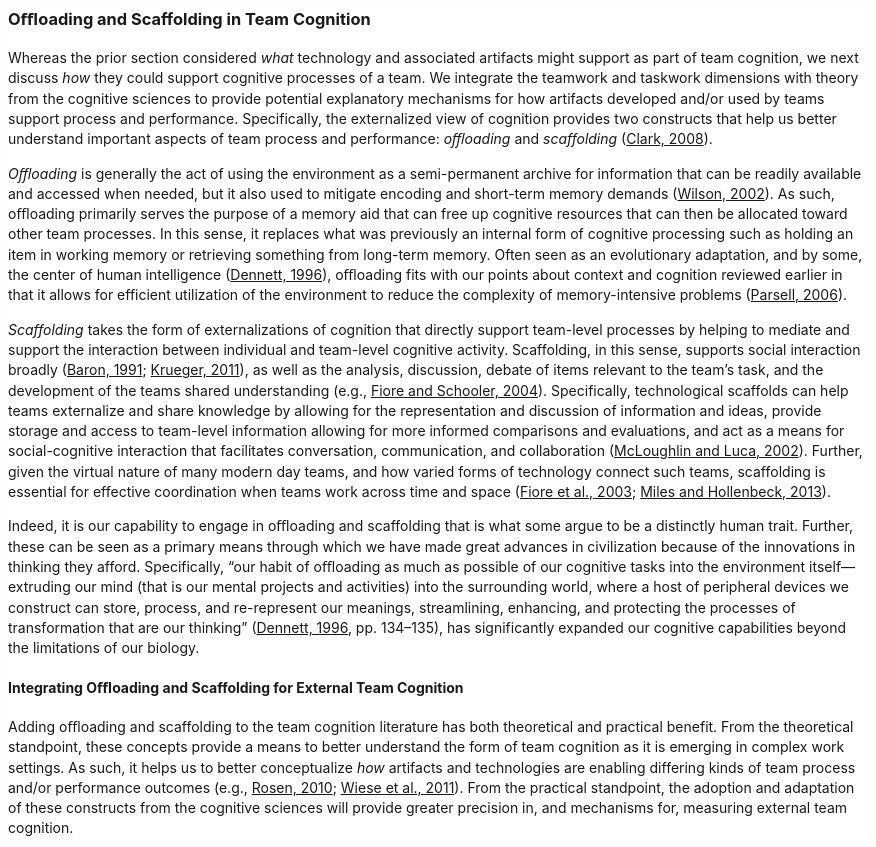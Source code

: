 ### Oﬄoading and Scaffolding in Team Cognition

Whereas the prior section considered _what_ technology and associated artifacts might support as part of team cognition, we next discuss _how_ they could support cognitive processes of a team. We integrate the teamwork and taskwork dimensions with theory from the cognitive sciences to provide potential explanatory mechanisms for how artifacts developed and/or used by teams support process and performance. Specifically, the externalized view of cognition provides two constructs that help us better understand important aspects of team process and performance: _oﬄoading_ and _scaffolding_ ([Clark, 2008](#B22)).

_Oﬄoading_ is generally the act of using the environment as a semi-permanent archive for information that can be readily available and accessed when needed, but it also used to mitigate encoding and short-term memory demands ([Wilson, 2002](#B145)). As such, oﬄoading primarily serves the purpose of a memory aid that can free up cognitive resources that can then be allocated toward other team processes. In this sense, it replaces what was previously an internal form of cognitive processing such as holding an item in working memory or retrieving something from long-term memory. Often seen as an evolutionary adaptation, and by some, the center of human intelligence ([Dennett, 1996](#B36)), oﬄoading fits with our points about context and cognition reviewed earlier in that it allows for efficient utilization of the environment to reduce the complexity of memory-intensive problems ([Parsell, 2006](#B106)).

_Scaffolding_ takes the form of externalizations of cognition that directly support team-level processes by helping to mediate and support the interaction between individual and team-level cognitive activity. Scaffolding, in this sense, supports social interaction broadly ([Baron, 1991](#B6); [Krueger, 2011](#B81)), as well as the analysis, discussion, debate of items relevant to the team’s task, and the development of the teams shared understanding (e.g., [Fiore and Schooler, 2004](#B51)). Specifically, technological scaffolds can help teams externalize and share knowledge by allowing for the representation and discussion of information and ideas, provide storage and access to team-level information allowing for more informed comparisons and evaluations, and act as a means for social-cognitive interaction that facilitates conversation, communication, and collaboration ([McLoughlin and Luca, 2002](#B97)). Further, given the virtual nature of many modern day teams, and how varied forms of technology connect such teams, scaffolding is essential for effective coordination when teams work across time and space ([Fiore et al., 2003](#B50); [Miles and Hollenbeck, 2013](#B98)).

Indeed, it is our capability to engage in oﬄoading and scaffolding that is what some argue to be a distinctly human trait. Further, these can be seen as a primary means through which we have made great advances in civilization because of the innovations in thinking they afford. Specifically, “our habit of oﬄoading as much as possible of our cognitive tasks into the environment itself—extruding our mind (that is our mental projects and activities) into the surrounding world, where a host of peripheral devices we construct can store, process, and re-represent our meanings, streamlining, enhancing, and protecting the processes of transformation that are our thinking” ([Dennett, 1996](#B36), pp. 134–135), has significantly expanded our cognitive capabilities beyond the limitations of our biology.

#### Integrating Oﬄoading and Scaffolding for External Team Cognition

Adding oﬄoading and scaffolding to the team cognition literature has both theoretical and practical benefit. From the theoretical standpoint, these concepts provide a means to better understand the form of team cognition as it is emerging in complex work settings. As such, it helps us to better conceptualize _how_ artifacts and technologies are enabling differing kinds of team process and/or performance outcomes (e.g., [Rosen, 2010](#B119); [Wiese et al., 2011](#B142)). From the practical standpoint, the adoption and adaptation of these constructs from the cognitive sciences will provide greater precision in, and mechanisms for, measuring external team cognition.
